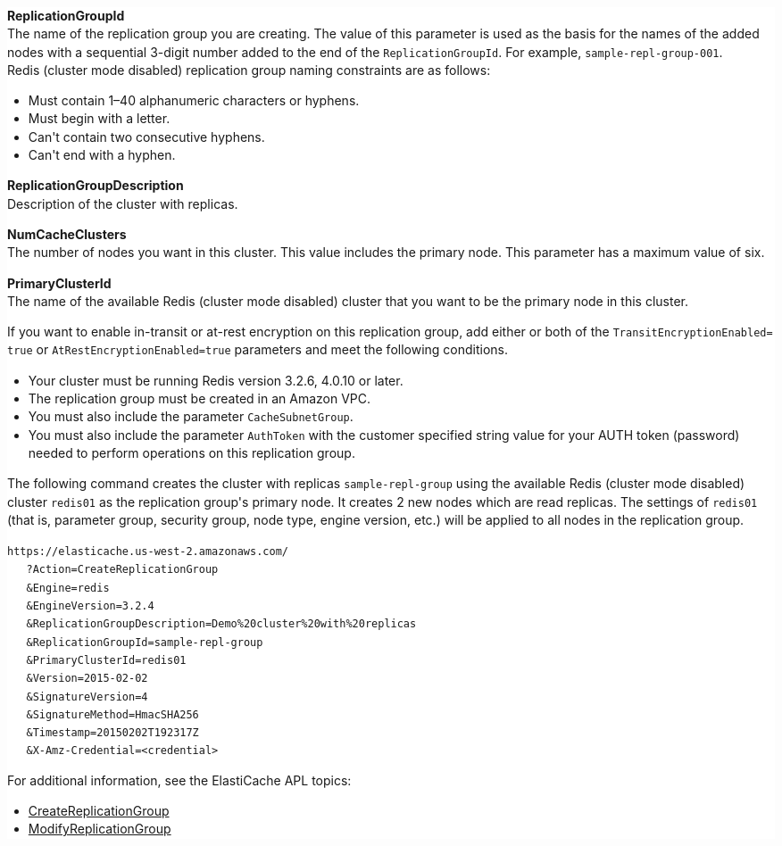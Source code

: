 **ReplicationGroupId**  
The name of the replication group you are creating\. The value of this parameter is used as the basis for the names of the added nodes with a sequential 3\-digit number added to the end of the `ReplicationGroupId`\. For example, `sample-repl-group-001`\.  
Redis \(cluster mode disabled\) replication group naming constraints are as follows:  
+ Must contain 1–40 alphanumeric characters or hyphens\.
+ Must begin with a letter\.
+ Can't contain two consecutive hyphens\.
+ Can't end with a hyphen\.

**ReplicationGroupDescription**  
Description of the cluster with replicas\.

**NumCacheClusters**  
The number of nodes you want in this cluster\. This value includes the primary node\. This parameter has a maximum value of six\.

**PrimaryClusterId**  
The name of the available Redis \(cluster mode disabled\) cluster that you want to be the primary node in this cluster\.

If you want to enable in\-transit or at\-rest encryption on this replication group, add either or both of the `TransitEncryptionEnabled=true` or `AtRestEncryptionEnabled=true` parameters and meet the following conditions\.
+ Your cluster must be running Redis version 3\.2\.6, 4\.0\.10 or later\.
+ The replication group must be created in an Amazon VPC\.
+ You must also include the parameter `CacheSubnetGroup`\.
+ You must also include the parameter `AuthToken` with the customer specified string value for your AUTH token \(password\) needed to perform operations on this replication group\.

The following command creates the cluster with replicas `sample-repl-group` using the available Redis \(cluster mode disabled\) cluster `redis01` as the replication group's primary node\. It creates 2 new nodes which are read replicas\. The settings of `redis01` \(that is, parameter group, security group, node type, engine version, etc\.\) will be applied to all nodes in the replication group\.

```
https://elasticache.us-west-2.amazonaws.com/
   ?Action=CreateReplicationGroup 
   &Engine=redis
   &EngineVersion=3.2.4
   &ReplicationGroupDescription=Demo%20cluster%20with%20replicas
   &ReplicationGroupId=sample-repl-group
   &PrimaryClusterId=redis01
   &Version=2015-02-02
   &SignatureVersion=4
   &SignatureMethod=HmacSHA256
   &Timestamp=20150202T192317Z
   &X-Amz-Credential=<credential>
```

For additional information, see the ElastiCache APL topics:
+ [CreateReplicationGroup](https://docs.aws.amazon.com/AmazonElastiCache/latest/APIReference/API_CreateReplicationGroup.html)
+ [ModifyReplicationGroup](https://docs.aws.amazon.com/AmazonElastiCache/latest/APIReference/API_ModifyReplicationGroup.html)
